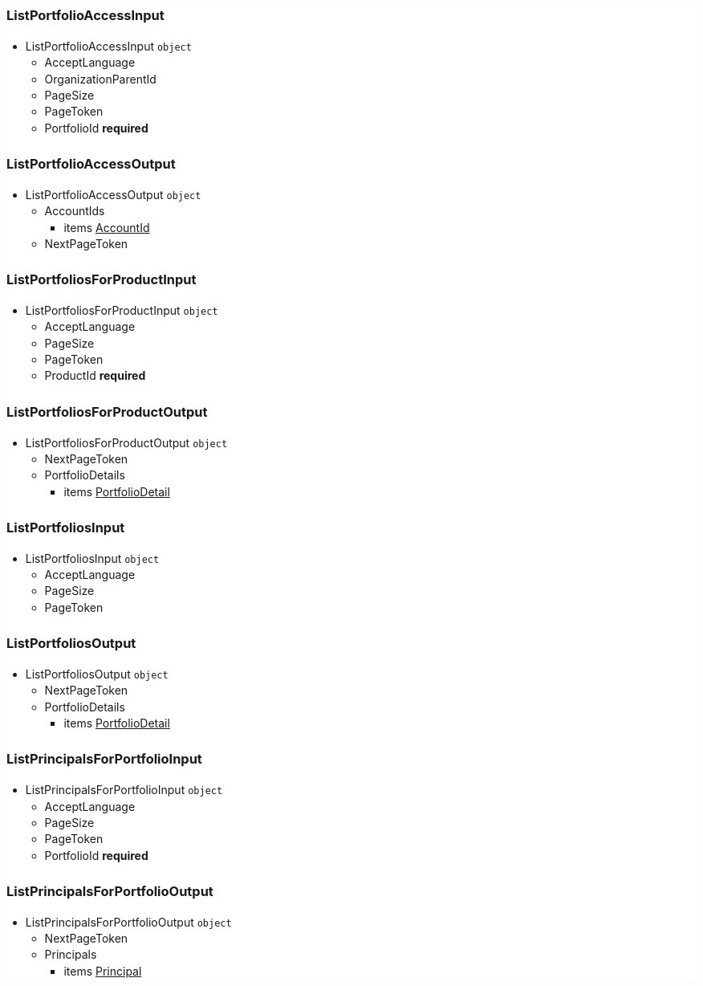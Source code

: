 ### ListPortfolioAccessInput
* ListPortfolioAccessInput `object`
  * AcceptLanguage
  * OrganizationParentId
  * PageSize
  * PageToken
  * PortfolioId **required**

### ListPortfolioAccessOutput
* ListPortfolioAccessOutput `object`
  * AccountIds
    * items [AccountId](#accountid)
  * NextPageToken

### ListPortfoliosForProductInput
* ListPortfoliosForProductInput `object`
  * AcceptLanguage
  * PageSize
  * PageToken
  * ProductId **required**

### ListPortfoliosForProductOutput
* ListPortfoliosForProductOutput `object`
  * NextPageToken
  * PortfolioDetails
    * items [PortfolioDetail](#portfoliodetail)

### ListPortfoliosInput
* ListPortfoliosInput `object`
  * AcceptLanguage
  * PageSize
  * PageToken

### ListPortfoliosOutput
* ListPortfoliosOutput `object`
  * NextPageToken
  * PortfolioDetails
    * items [PortfolioDetail](#portfoliodetail)

### ListPrincipalsForPortfolioInput
* ListPrincipalsForPortfolioInput `object`
  * AcceptLanguage
  * PageSize
  * PageToken
  * PortfolioId **required**

### ListPrincipalsForPortfolioOutput
* ListPrincipalsForPortfolioOutput `object`
  * NextPageToken
  * Principals
    * items [Principal](#principal)
